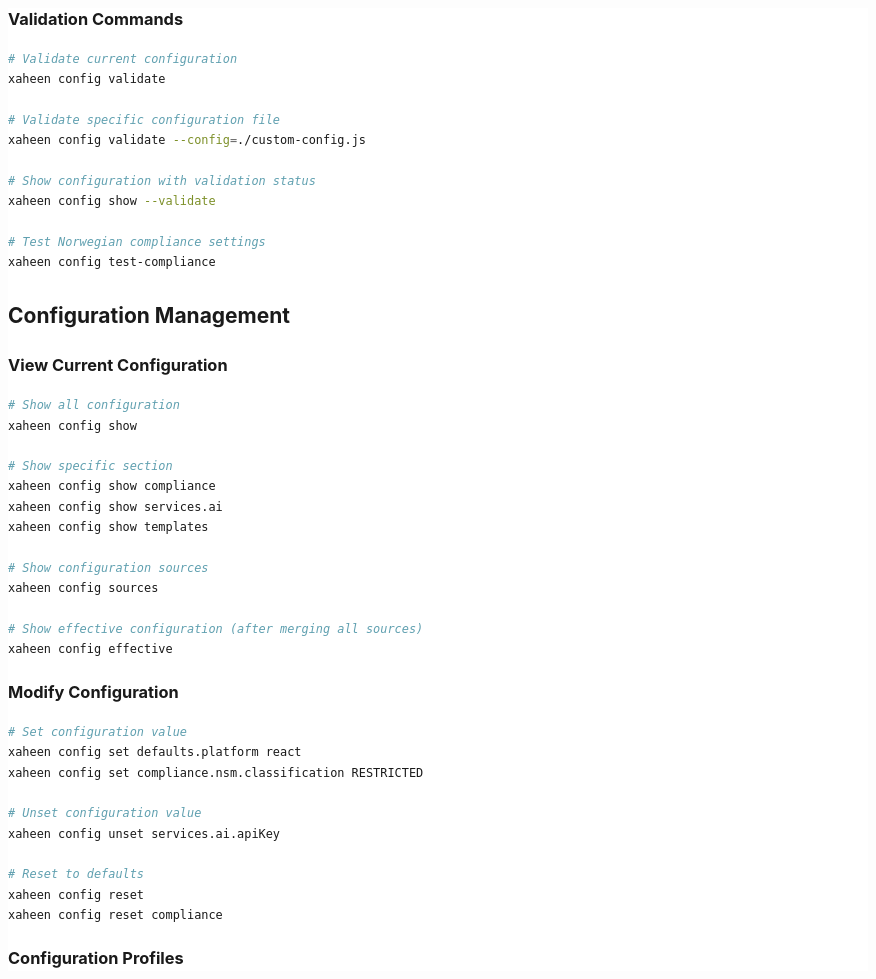 ### Validation Commands

```bash
# Validate current configuration
xaheen config validate

# Validate specific configuration file
xaheen config validate --config=./custom-config.js

# Show configuration with validation status
xaheen config show --validate

# Test Norwegian compliance settings
xaheen config test-compliance
```

## Configuration Management

### View Current Configuration

```bash
# Show all configuration
xaheen config show

# Show specific section
xaheen config show compliance
xaheen config show services.ai
xaheen config show templates

# Show configuration sources
xaheen config sources

# Show effective configuration (after merging all sources)
xaheen config effective
```

### Modify Configuration

```bash
# Set configuration value
xaheen config set defaults.platform react
xaheen config set compliance.nsm.classification RESTRICTED

# Unset configuration value
xaheen config unset services.ai.apiKey

# Reset to defaults
xaheen config reset
xaheen config reset compliance
```

### Configuration Profiles
